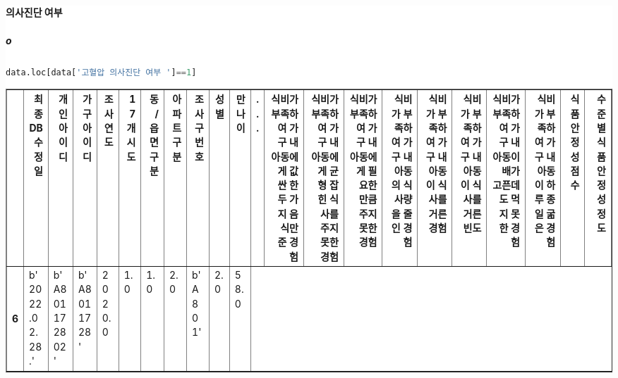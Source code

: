 

#### 의사진단 여부

##### o


```python
data.loc[data['고혈압 의사진단 여부 ']==1]
```




<div>
<style scoped>
    .dataframe tbody tr th:only-of-type {
        vertical-align: middle;
    }

    .dataframe tbody tr th {
        vertical-align: top;
    }

    .dataframe thead th {
        text-align: right;
    }
</style>
<table border="1" class="dataframe">
  <thead>
    <tr style="text-align: right;">
      <th></th>
      <th>최종 DB 수정일</th>
      <th>개인 아이디</th>
      <th>가구 아이디</th>
      <th>조사연도</th>
      <th>17개 시도</th>
      <th>동/읍면 구분</th>
      <th>아파트 구분</th>
      <th>조사구번호</th>
      <th>성별</th>
      <th>만나이</th>
      <th>...</th>
      <th>식비가 부족하여 가구 내 아동에게 값싼 한두 가지 음식만 준 경험</th>
      <th>식비가 부족하여 가구 내 아동에게 균형 잡힌 식사를 주지 못한 경험</th>
      <th>식비가 부족하여 가구 내 아동에게 필요한 만큼 주지 못한 경험</th>
      <th>식비가 부족하여 가구 내 아동의 식사량을 줄인 경험</th>
      <th>식비가 부족하여 가구 내 아동이 식사를 거른 경험</th>
      <th>식비가 부족하여 가구 내 아동이 식사를 거른 빈도</th>
      <th>식비가 부족하여 가구 내 아동이 배가 고픈데도 먹지 못한 경험</th>
      <th>식비가 부족하여 가구 내 아동이 하루 종일 굶은 경험</th>
      <th>식품안정성 점수</th>
      <th>수준별 식품안정성 정도</th>
    </tr>
  </thead>
  <tbody>
    <tr>
      <th>6</th>
      <td>b'2022.02.28.'</td>
      <td>b'A801172802'</td>
      <td>b'A8011728'</td>
      <td>2020.0</td>
      <td>1.0</td>
      <td>1.0</td>
      <td>2.0</td>
      <td>b'A801'</td>
      <td>2.0</td>
      <td>58.0</td>